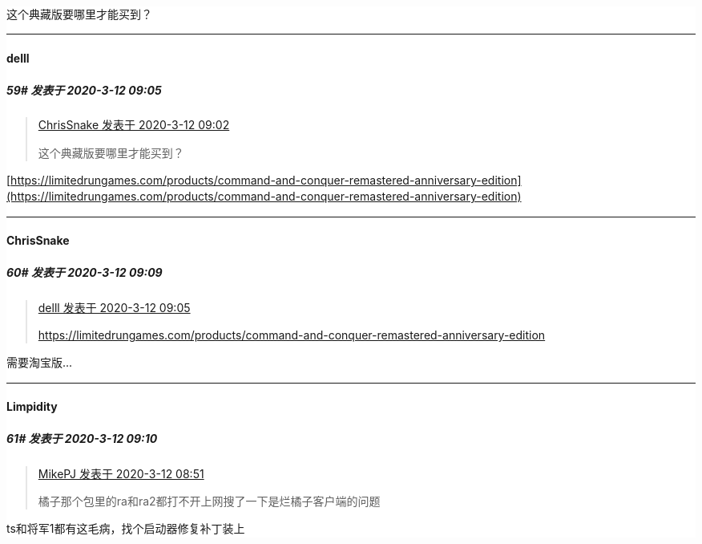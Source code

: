 

这个典藏版要哪里才能买到？







-----

####  delll  
##### 59#       发表于 2020-3-12 09:05



<blockquote><a href="httphttps://bbs.saraba1st.com/2b/forum.php?mod=redirect&amp;goto=findpost&amp;pid=46702095&amp;ptid=1918196" target="_blank">ChrisSnake 发表于 2020-3-12 09:02</a>

这个典藏版要哪里才能买到？</blockquote>
[https://limitedrungames.com/products/command-and-conquer-remastered-anniversary-edition](https://limitedrungames.com/products/command-and-conquer-remastered-anniversary-edition)







-----

####  ChrisSnake  
##### 60#       发表于 2020-3-12 09:09



<blockquote><a href="httphttps://bbs.saraba1st.com/2b/forum.php?mod=redirect&amp;goto=findpost&amp;pid=46702123&amp;ptid=1918196" target="_blank">delll 发表于 2020-3-12 09:05</a>

https://limitedrungames.com/products/command-and-conquer-remastered-anniversary-edition</blockquote>
需要淘宝版...







-----

####  Limpidity  
##### 61#       发表于 2020-3-12 09:10



<blockquote><a href="httphttps://bbs.saraba1st.com/2b/forum.php?mod=redirect&amp;goto=findpost&amp;pid=46701992&amp;ptid=1918196" target="_blank">MikePJ 发表于 2020-3-12 08:51</a>

橘子那个包里的ra和ra2都打不开上网搜了一下是烂橘子客户端的问题</blockquote>
ts和将军1都有这毛病，找个启动器修复补丁装上





